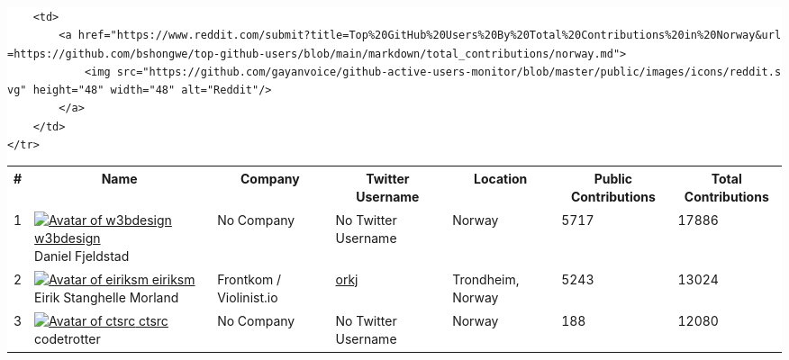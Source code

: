 		<td>
			<a href="https://www.reddit.com/submit?title=Top%20GitHub%20Users%20By%20Total%20Contributions%20in%20Norway&url=https://github.com/bshongwe/top-github-users/blob/main/markdown/total_contributions/norway.md">
				<img src="https://github.com/gayanvoice/github-active-users-monitor/blob/master/public/images/icons/reddit.svg" height="48" width="48" alt="Reddit"/>
			</a>
		</td>
	</tr>
</table>

<table>
	<tr>
		<th>#</th>
		<th>Name</th>
		<th>Company</th>
		<th>Twitter Username</th>
		<th>Location</th>
		<th>Public Contributions</th>
		<th>Total Contributions</th>
	</tr>
	<tr>
		<td>1</td>
		<td>
			<a href="https://github.com/w3bdesign">
				<img src="https://avatars.githubusercontent.com/u/45217974?s=72&u=fdbb466fd9362fbbfa470ab7510f5c988bd7e595&v=4" width="24" alt="Avatar of w3bdesign"> w3bdesign
			</a><br/>
			Daniel Fjeldstad
		</td>
		<td>No Company</td>
		<td>No Twitter Username</td>
		<td>Norway</td>
		<td>5717</td>
		<td>17886</td>
	</tr>
	<tr>
		<td>2</td>
		<td>
			<a href="https://github.com/eiriksm">
				<img src="https://avatars.githubusercontent.com/u/865153?s=72&u=25afd7d90a4fc3039d39e365852959b3fe2aa3aa&v=4" width="24" alt="Avatar of eiriksm"> eiriksm
			</a><br/>
			Eirik Stanghelle Morland
		</td>
		<td>Frontkom / Violinist.io </td>
		<td><a href="https://twitter.com/orkj">orkj</a></td>
		<td>Trondheim, Norway</td>
		<td>5243</td>
		<td>13024</td>
	</tr>
	<tr>
		<td>3</td>
		<td>
			<a href="https://github.com/ctsrc">
				<img src="https://avatars.githubusercontent.com/u/36199671?s=72&u=37628b25a5ee53b6f04fb9e95fc3b3e6f2916db7&v=4" width="24" alt="Avatar of ctsrc"> ctsrc
			</a><br/>
			codetrotter
		</td>
		<td>No Company</td>
		<td>No Twitter Username</td>
		<td>Norway</td>
		<td>188</td>
		<td>12080</td>
	</tr>